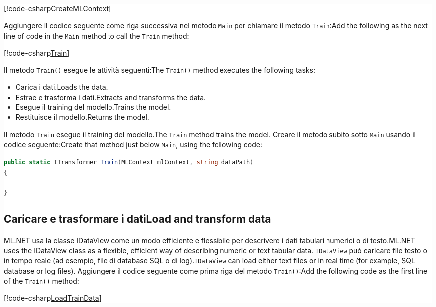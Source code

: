 [!code-csharp[CreateMLContext](~/samples/machine-learning/tutorials/TaxiFarePrediction/Program.cs#3 "Create the ML Context")]

<span data-ttu-id="2a361-169">Aggiungere il codice seguente come riga successiva nel metodo `Main` per chiamare il metodo `Train`:</span><span class="sxs-lookup"><span data-stu-id="2a361-169">Add the following as the next line of code in the `Main` method to call the `Train` method:</span></span>

[!code-csharp[Train](~/samples/machine-learning/tutorials/TaxiFarePrediction/Program.cs#5 "Train your model")]

<span data-ttu-id="2a361-170">Il metodo `Train()` esegue le attività seguenti:</span><span class="sxs-lookup"><span data-stu-id="2a361-170">The `Train()` method executes the following tasks:</span></span>

* <span data-ttu-id="2a361-171">Carica i dati.</span><span class="sxs-lookup"><span data-stu-id="2a361-171">Loads the data.</span></span>
* <span data-ttu-id="2a361-172">Estrae e trasforma i dati.</span><span class="sxs-lookup"><span data-stu-id="2a361-172">Extracts and transforms the data.</span></span>
* <span data-ttu-id="2a361-173">Esegue il training del modello.</span><span class="sxs-lookup"><span data-stu-id="2a361-173">Trains the model.</span></span>
* <span data-ttu-id="2a361-174">Restituisce il modello.</span><span class="sxs-lookup"><span data-stu-id="2a361-174">Returns the model.</span></span>

<span data-ttu-id="2a361-175">Il metodo `Train` esegue il training del modello.</span><span class="sxs-lookup"><span data-stu-id="2a361-175">The `Train` method trains the model.</span></span> <span data-ttu-id="2a361-176">Creare il metodo subito sotto `Main` usando il codice seguente:</span><span class="sxs-lookup"><span data-stu-id="2a361-176">Create that method just below `Main`, using the following code:</span></span>

```csharp
public static ITransformer Train(MLContext mlContext, string dataPath)
{

}
```

## <a name="load-and-transform-data"></a><span data-ttu-id="2a361-177">Caricare e trasformare i dati</span><span class="sxs-lookup"><span data-stu-id="2a361-177">Load and transform data</span></span>

<span data-ttu-id="2a361-178">ML.NET usa la [classe IDataView](xref:Microsoft.ML.IDataView) come un modo efficiente e flessibile per descrivere i dati tabulari numerici o di testo.</span><span class="sxs-lookup"><span data-stu-id="2a361-178">ML.NET uses the [IDataView class](xref:Microsoft.ML.IDataView) as a flexible, efficient way of describing numeric or text tabular data.</span></span> <span data-ttu-id="2a361-179">`IDataView` può caricare file testo o in tempo reale (ad esempio, file di database SQL o di log).</span><span class="sxs-lookup"><span data-stu-id="2a361-179">`IDataView` can load either text files or in real time (for example, SQL database or log files).</span></span> <span data-ttu-id="2a361-180">Aggiungere il codice seguente come prima riga del metodo `Train()`:</span><span class="sxs-lookup"><span data-stu-id="2a361-180">Add the following code as the first line of the `Train()` method:</span></span>

[!code-csharp[LoadTrainData](~/samples/machine-learning/tutorials/TaxiFarePrediction/Program.cs#6 "loading training dataset")]
